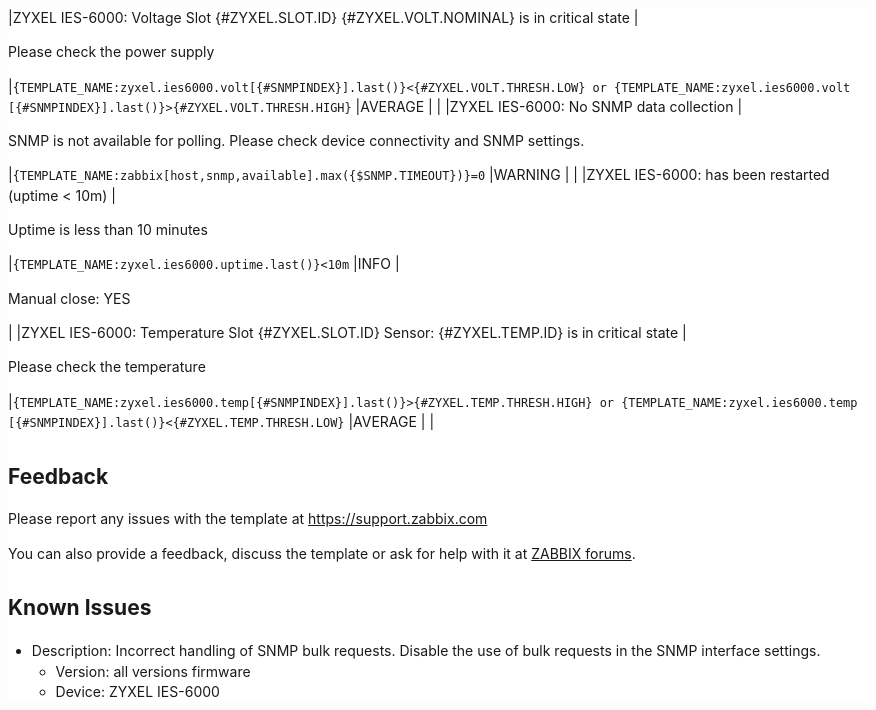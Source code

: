 |ZYXEL IES-6000: Voltage Slot {#ZYXEL.SLOT.ID} {#ZYXEL.VOLT.NOMINAL} is in critical state |<p>Please check the power supply</p> |`{TEMPLATE_NAME:zyxel.ies6000.volt[{#SNMPINDEX}].last()}<{#ZYXEL.VOLT.THRESH.LOW} or {TEMPLATE_NAME:zyxel.ies6000.volt[{#SNMPINDEX}].last()}>{#ZYXEL.VOLT.THRESH.HIGH}` |AVERAGE | |
|ZYXEL IES-6000: No SNMP data collection |<p>SNMP is not available for polling. Please check device connectivity and SNMP settings.</p> |`{TEMPLATE_NAME:zabbix[host,snmp,available].max({$SNMP.TIMEOUT})}=0` |WARNING | |
|ZYXEL IES-6000: has been restarted (uptime < 10m) |<p>Uptime is less than 10 minutes</p> |`{TEMPLATE_NAME:zyxel.ies6000.uptime.last()}<10m` |INFO |<p>Manual close: YES</p> |
|ZYXEL IES-6000: Temperature Slot {#ZYXEL.SLOT.ID} Sensor: {#ZYXEL.TEMP.ID} is in critical state |<p>Please check the temperature</p> |`{TEMPLATE_NAME:zyxel.ies6000.temp[{#SNMPINDEX}].last()}>{#ZYXEL.TEMP.THRESH.HIGH} or {TEMPLATE_NAME:zyxel.ies6000.temp[{#SNMPINDEX}].last()}<{#ZYXEL.TEMP.THRESH.LOW}` |AVERAGE | |

## Feedback

Please report any issues with the template at https://support.zabbix.com

You can also provide a feedback, discuss the template or ask for help with it at [ZABBIX forums](https://www.zabbix.com/forum/zabbix-suggestions-and-feedback/422668-discussion-thread-for-official-zabbix-templates-for-zyxel).

## Known Issues

- Description: Incorrect handling of SNMP bulk requests. Disable the use of bulk requests in the SNMP interface settings.
  - Version: all versions firmware
  - Device: ZYXEL IES-6000

